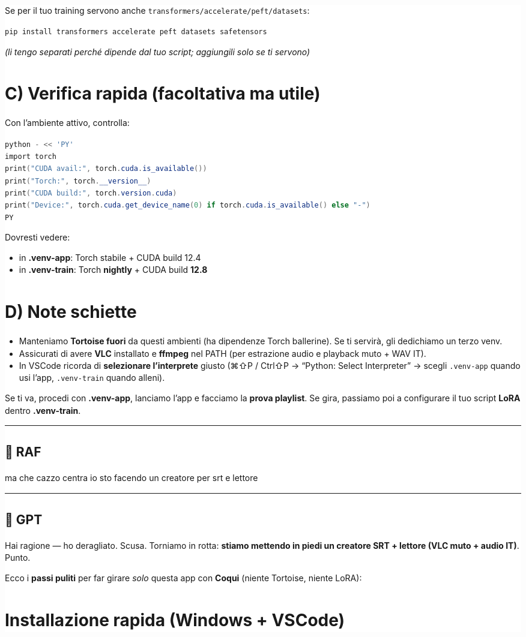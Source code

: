 Se per il tuo training servono anche `transformers/accelerate/peft/datasets`:
```powershell
pip install transformers accelerate peft datasets safetensors
```
*(li tengo separati perché dipende dal tuo script; aggiungili solo se ti servono)*

# C) Verifica rapida (facoltativa ma utile)
Con l’ambiente attivo, controlla:

```powershell
python - << 'PY'
import torch
print("CUDA avail:", torch.cuda.is_available())
print("Torch:", torch.__version__)
print("CUDA build:", torch.version.cuda)
print("Device:", torch.cuda.get_device_name(0) if torch.cuda.is_available() else "-")
PY
```

Dovresti vedere:
- in **.venv-app**: Torch stabile + CUDA build 12.4  
- in **.venv-train**: Torch **nightly** + CUDA build **12.8**

# D) Note schiette
- Manteniamo **Tortoise fuori** da questi ambienti (ha dipendenze Torch ballerine). Se ti servirà, gli dedichiamo un terzo venv.
- Assicurati di avere **VLC** installato e **ffmpeg** nel PATH (per estrazione audio e playback muto + WAV IT).
- In VSCode ricorda di **selezionare l’interprete** giusto (⌘⇧P / Ctrl⇧P → “Python: Select Interpreter” → scegli `.venv-app` quando usi l’app, `.venv-train` quando alleni).

Se ti va, procedi con **.venv-app**, lanciamo l’app e facciamo la **prova playlist**. Se gira, passiamo poi a configurare il tuo script **LoRA** dentro **.venv-train**.

---

## 👤 **RAF**

ma che cazzo centra io sto facendo un creatore per srt e lettore

---

## 🤖 **GPT**

Hai ragione — ho deragliato. Scusa. Torniamo in rotta: **stiamo mettendo in piedi un creatore SRT + lettore (VLC muto + audio IT)**. Punto.

Ecco i **passi puliti** per far girare *solo* questa app con **Coqui** (niente Tortoise, niente LoRA):

# Installazione rapida (Windows + VSCode)
